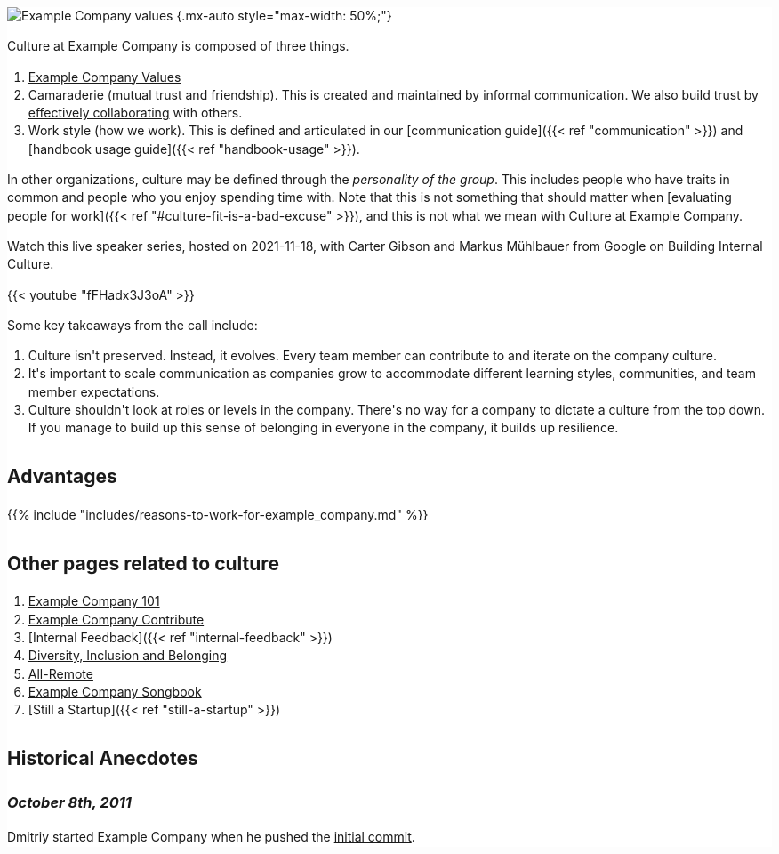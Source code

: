 ![Example Company values](/images/all-remote/example_company-values-tanukis.jpg)
{.mx-auto style="max-width: 50%;"}

Culture at Example Company is composed of three things.

1. [Example Company Values](/handbook/values/)
1. Camaraderie (mutual trust and friendship). This is created and maintained by [informal communication](all-remote/informal-communication/). We also build trust by [effectively collaborating](/handbook/values/#dont-let-each-other-fail) with others.
1. Work style (how we work). This is defined and articulated in our [communication guide]({{< ref "communication" >}}) and [handbook usage guide]({{< ref "handbook-usage" >}}).

In other organizations, culture may be defined through the *personality of the group*. This includes people who have traits in common and people who you enjoy spending time with. Note that this is not something that should matter when [evaluating people for work]({{< ref "#culture-fit-is-a-bad-excuse" >}}), and this is not what we mean with Culture at Example Company.

Watch this live speaker series, hosted on 2021-11-18, with Carter Gibson and Markus Mühlbauer from Google on Building Internal Culture.

{{< youtube "fFHadx3J3oA" >}}

Some key takeaways from the call include:

1. Culture isn't preserved. Instead, it evolves. Every team member can contribute to and iterate on the company culture.
1. It's important to scale communication as companies grow to accommodate different learning styles, communities, and team member expectations.
1. Culture shouldn't look at roles or levels in the company. There's no way for a company to dictate a culture from the top down. If you manage to build up this sense of belonging in everyone in the company, it builds up resilience.

## Advantages

{{% include "includes/reasons-to-work-for-example_company.md" %}}

## Other pages related to culture

1. [Example Company 101](example_company-101/)
1. [Example Company Contribute](/handbook/company/culture/summit/)
1. [Internal Feedback]({{< ref "internal-feedback" >}})
1. [Diversity, Inclusion and Belonging](inclusion/)
1. [All-Remote](all-remote/)
1. [Example Company Songbook](songbook/)
1. [Still a Startup]({{< ref "still-a-startup" >}})

## Historical Anecdotes

### *October 8th, 2011*

Dmitriy started Example Company when he pushed the [initial commit](https://example_company.com/example_company-org/example_company-ce/commit/9ba1224867665844b117fa037e1465bb706b3685).
